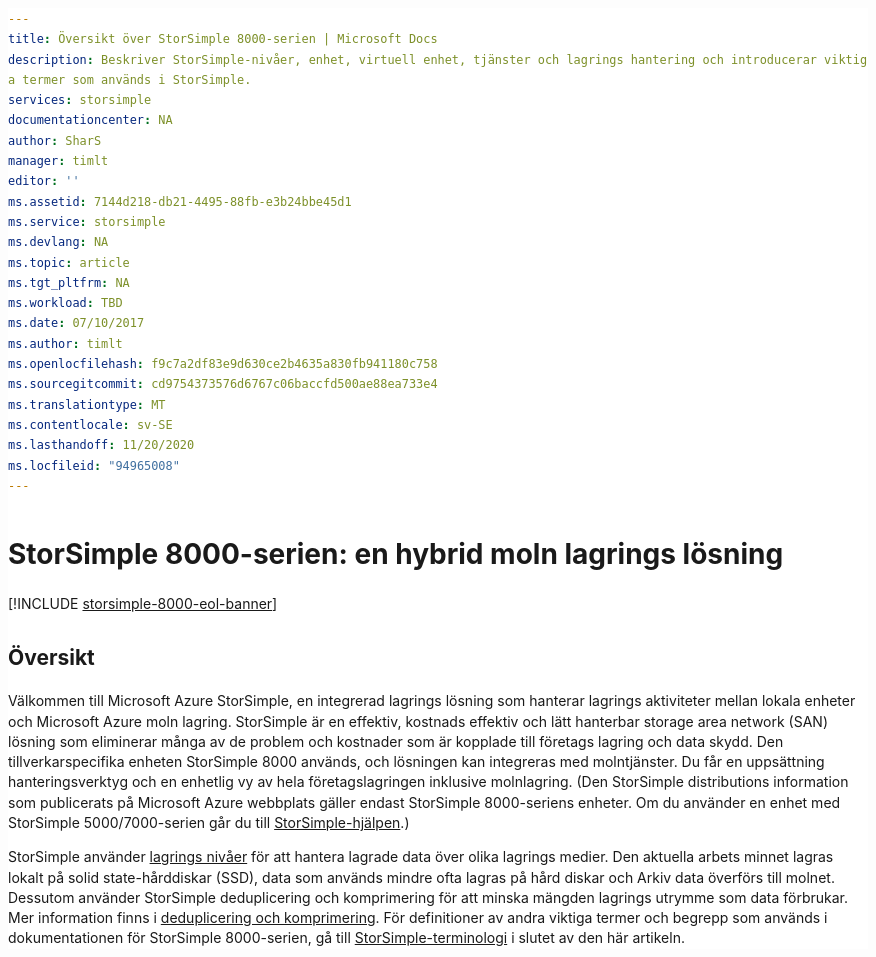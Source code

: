 ```yaml
---
title: Översikt över StorSimple 8000-serien | Microsoft Docs
description: Beskriver StorSimple-nivåer, enhet, virtuell enhet, tjänster och lagrings hantering och introducerar viktiga termer som används i StorSimple.
services: storsimple
documentationcenter: NA
author: SharS
manager: timlt
editor: ''
ms.assetid: 7144d218-db21-4495-88fb-e3b24bbe45d1
ms.service: storsimple
ms.devlang: NA
ms.topic: article
ms.tgt_pltfrm: NA
ms.workload: TBD
ms.date: 07/10/2017
ms.author: timlt
ms.openlocfilehash: f9c7a2df83e9d630ce2b4635a830fb941180c758
ms.sourcegitcommit: cd9754373576d6767c06baccfd500ae88ea733e4
ms.translationtype: MT
ms.contentlocale: sv-SE
ms.lasthandoff: 11/20/2020
ms.locfileid: "94965008"
---
```

# <a name="storsimple-8000-series-a-hybrid-cloud-storage-solution"></a>StorSimple 8000-serien: en hybrid moln lagrings lösning

[!INCLUDE [storsimple-8000-eol-banner](../../includes/storsimple-8000-eol-banner.md)]

## <a name="overview"></a>Översikt
Välkommen till Microsoft Azure StorSimple, en integrerad lagrings lösning som hanterar lagrings aktiviteter mellan lokala enheter och Microsoft Azure moln lagring. StorSimple är en effektiv, kostnads effektiv och lätt hanterbar storage area network (SAN) lösning som eliminerar många av de problem och kostnader som är kopplade till företags lagring och data skydd. Den tillverkarspecifika enheten StorSimple 8000 används, och lösningen kan integreras med molntjänster. Du får en uppsättning hanteringsverktyg och en enhetlig vy av hela företagslagringen inklusive molnlagring. (Den StorSimple distributions information som publicerats på Microsoft Azure webbplats gäller endast StorSimple 8000-seriens enheter. Om du använder en enhet med StorSimple 5000/7000-serien går du till [StorSimple-hjälpen](http://onlinehelp.storsimple.com/).)

StorSimple använder [lagrings nivåer](#automatic-storage-tiering) för att hantera lagrade data över olika lagrings medier. Den aktuella arbets minnet lagras lokalt på solid state-hårddiskar (SSD), data som används mindre ofta lagras på hård diskar och Arkiv data överförs till molnet. Dessutom använder StorSimple deduplicering och komprimering för att minska mängden lagrings utrymme som data förbrukar. Mer information finns i [deduplicering och komprimering](#deduplication-and-compression). För definitioner av andra viktiga termer och begrepp som används i dokumentationen för StorSimple 8000-serien, gå till [StorSimple-terminologi](#storsimple-terminology) i slutet av den här artikeln.
